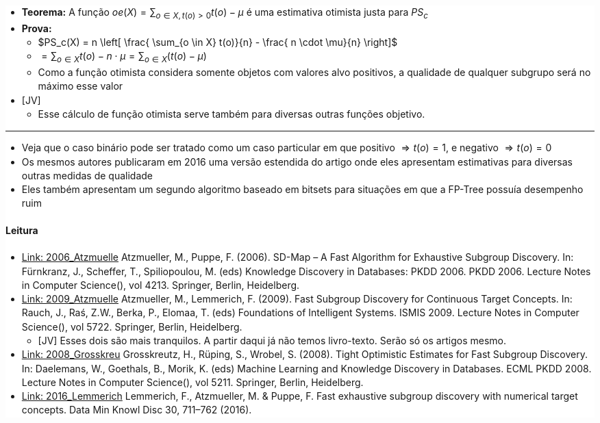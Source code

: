 - **Teorema:** A função $oe(X) = \sum_{o \in X, t(o) > 0} t(o) - \mu$ é uma estimativa otimista justa para $PS_c$
- **Prova:**
  - $PS_c(X) = n \left[ \frac{ \sum_{o \in X} t(o)}{n} - \frac{ n \cdot \mu}{n} \right]$
  - $= \sum_{o \in X} t(o) - n \cdot \mu = \sum_{o \in X} (t(o) - \mu)$
  - Como a função otimista considera somente objetos com valores alvo positivos, a qualidade de qualquer subgrupo será no máximo esse valor
- [JV]
  - Esse cálculo de função otimista serve também para diversas outras funções objetivo.

---

- Veja que o caso binário pode ser tratado como um caso particular em que positivo $\Rightarrow t(o) = 1$, e negativo $\Rightarrow t(o) = 0$
- Os mesmos autores publicaram em 2016 uma versão estendida do artigo onde eles apresentam estimativas para diversas outras medidas de qualidade
- Eles também apresentam um segundo algoritmo baseado em bitsets para situações em que a FP-Tree possuía desempenho ruim

#### Leitura

- [Link: 2006_Atzmuelle][2006_Atzmuelle] Atzmueller, M., Puppe, F. (2006). SD-Map – A Fast Algorithm for Exhaustive Subgroup Discovery. In: Fürnkranz, J., Scheffer, T., Spiliopoulou, M. (eds) Knowledge Discovery in Databases: PKDD 2006. PKDD 2006. Lecture Notes in Computer Science(), vol 4213. Springer, Berlin, Heidelberg.
- [Link: 2009_Atzmuelle][2009_Atzmuelle] Atzmueller, M., Lemmerich, F. (2009). Fast Subgroup Discovery for Continuous Target Concepts. In: Rauch, J., Raś, Z.W., Berka, P., Elomaa, T. (eds) Foundations of Intelligent Systems. ISMIS 2009. Lecture Notes in Computer Science(), vol 5722. Springer, Berlin, Heidelberg.
  - [JV] Esses dois são mais tranquilos. A partir daqui já não temos livro-texto. Serão só os artigos mesmo.
- [Link: 2008_Grosskreu][2008_Grosskreu] Grosskreutz, H., Rüping, S., Wrobel, S. (2008). Tight Optimistic Estimates for Fast Subgroup Discovery. In: Daelemans, W., Goethals, B., Morik, K. (eds) Machine Learning and Knowledge Discovery in Databases. ECML PKDD 2008. Lecture Notes in Computer Science(), vol 5211. Springer, Berlin, Heidelberg.
- [Link: 2016_Lemmerich][2016_Lemmerich] Lemmerich, F., Atzmueller, M. & Puppe, F. Fast exhaustive subgroup discovery with numerical target concepts. Data Min Knowl Disc 30, 711–762 (2016).

[2006_Atzmuelle]: https://doi.org/10.1007/11871637_6
[2009_Atzmuelle]: https://doi.org/10.1007/978-3-642-04125-9_7
[2008_Grosskreu]: https://doi.org/10.1007/978-3-540-87479-9_47
[2016_Lemmerich]: https://doi.org/10.1007/s10618-015-0436-8
